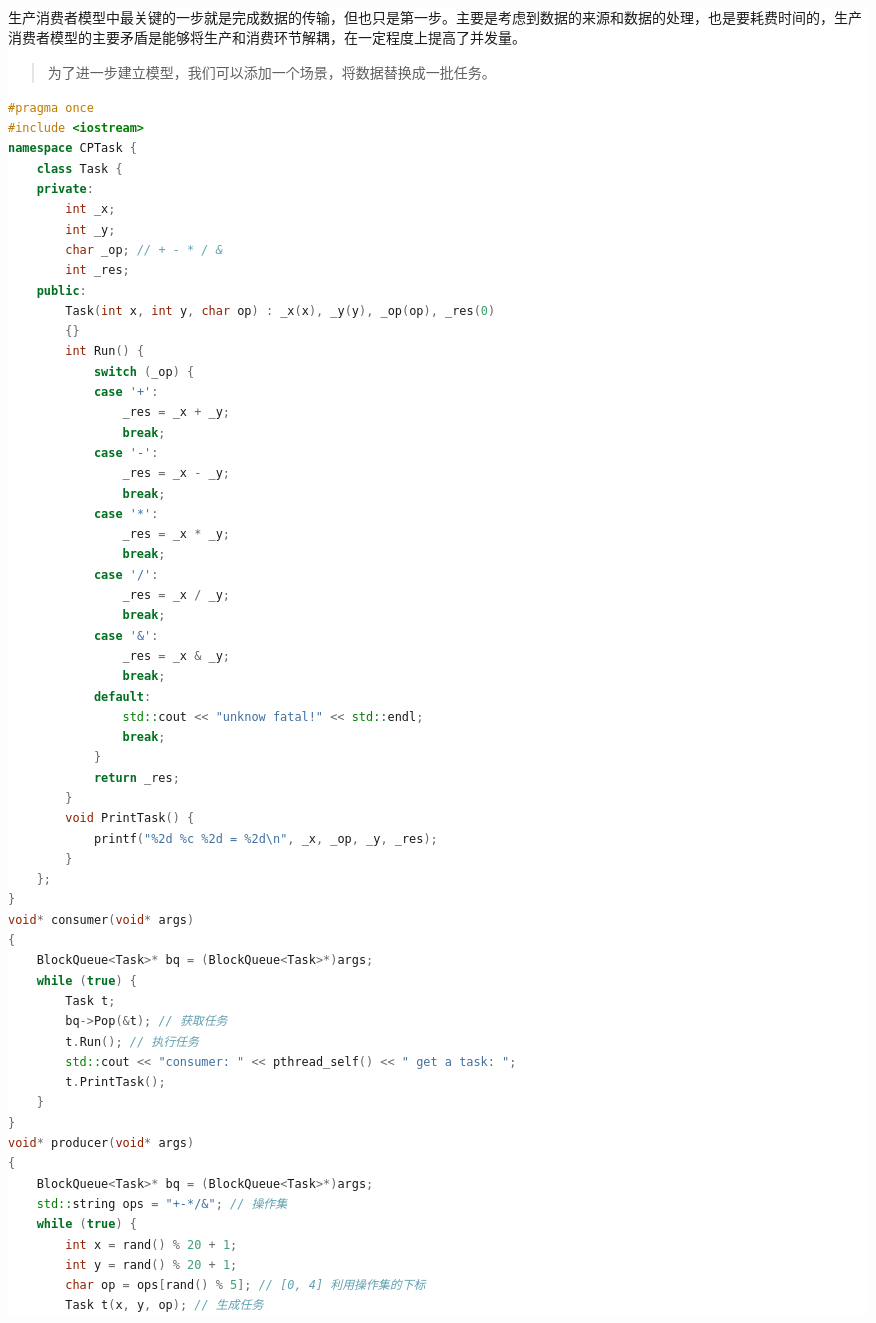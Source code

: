 生产消费者模型中最关键的一步就是完成数据的传输，但也只是第一步。主要是考虑到数据的来源和数据的处理，也是要耗费时间的，生产消费者模型的主要矛盾是能够将生产和消费环节解耦，在一定程度上提高了并发量。

> 为了进一步建立模型，我们可以添加一个场景，将数据替换成一批任务。

 ```cpp
 #pragma once
 #include <iostream>
 namespace CPTask {
     class Task {
     private:
         int _x;
         int _y;
         char _op; // + - * / &   
         int _res;
     public:
         Task(int x, int y, char op) : _x(x), _y(y), _op(op), _res(0)
         {}
         int Run() {
             switch (_op) {
             case '+':
                 _res = _x + _y;
                 break;
             case '-':
                 _res = _x - _y;
                 break;
             case '*':
                 _res = _x * _y;
                 break;
             case '/':
                 _res = _x / _y;
                 break;
             case '&':
                 _res = _x & _y;
                 break;
             default:
                 std::cout << "unknow fatal!" << std::endl;
                 break;
             }
             return _res;
         }
         void PrintTask() {
             printf("%2d %c %2d = %2d\n", _x, _op, _y, _res);
         }
     };
 }
 void* consumer(void* args)
 {
     BlockQueue<Task>* bq = (BlockQueue<Task>*)args;
     while (true) {
         Task t;
         bq->Pop(&t); // 获取任务
         t.Run(); // 执行任务
         std::cout << "consumer: " << pthread_self() << " get a task: ";
         t.PrintTask();
     }
 }
 void* producer(void* args)
 {
     BlockQueue<Task>* bq = (BlockQueue<Task>*)args;
     std::string ops = "+-*/&"; // 操作集
     while (true) {
         int x = rand() % 20 + 1;
         int y = rand() % 20 + 1;
         char op = ops[rand() % 5]; // [0, 4] 利用操作集的下标
         Task t(x, y, op); // 生成任务
 ```